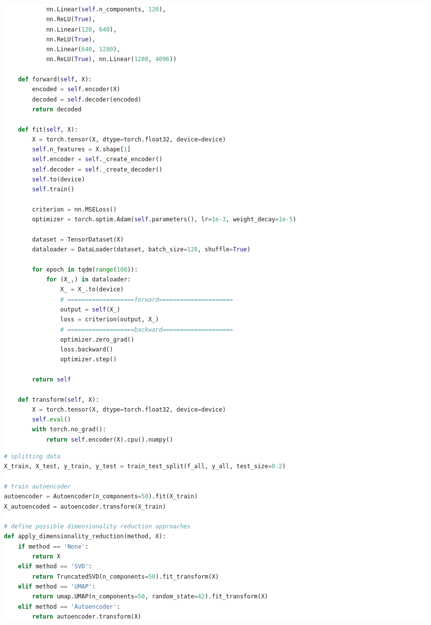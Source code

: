 ```python
            nn.Linear(self.n_components, 120),
            nn.ReLU(True),
            nn.Linear(120, 640),
            nn.ReLU(True),
            nn.Linear(640, 1280),
            nn.ReLU(True), nn.Linear(1280, 4096))
    
    def forward(self, X):
        encoded = self.encoder(X)
        decoded = self.decoder(encoded)
        return decoded
    
    def fit(self, X):
        X = torch.tensor(X, dtype=torch.float32, device=device)
        self.n_features = X.shape[1]
        self.encoder = self._create_encoder()
        self.decoder = self._create_decoder()
        self.to(device)
        self.train()
        
        criterion = nn.MSELoss()
        optimizer = torch.optim.Adam(self.parameters(), lr=1e-3, weight_decay=1e-5)

        dataset = TensorDataset(X)
        dataloader = DataLoader(dataset, batch_size=128, shuffle=True)

        for epoch in tqdm(range(100)):
            for (X_,) in dataloader:
                X_ = X_.to(device)
                # ===================forward=====================
                output = self(X_)
                loss = criterion(output, X_)
                # ===================backward====================
                optimizer.zero_grad()
                loss.backward()
                optimizer.step()

        return self     
        
    def transform(self, X):
        X = torch.tensor(X, dtype=torch.float32, device=device)
        self.eval()
        with torch.no_grad():
            return self.encoder(X).cpu().numpy()
```

```python
# splitting data
X_train, X_test, y_train, y_test = train_test_split(f_all, y_all, test_size=0.2)

# train autoencoder
autoencoder = Autoencoder(n_components=50).fit(X_train)
X_autoencoded = autoencoder.transform(X_train)

# define possible dimensionality reduction approaches
def apply_dimensionality_reduction(method, X):
    if method == 'None':
        return X
    elif method == 'SVD':
        return TruncatedSVD(n_components=50).fit_transform(X)
    elif method == 'UMAP':
        return umap.UMAP(n_components=50, random_state=42).fit_transform(X)
    elif method == 'Autoencoder':
        return autoencoder.transform(X)
```